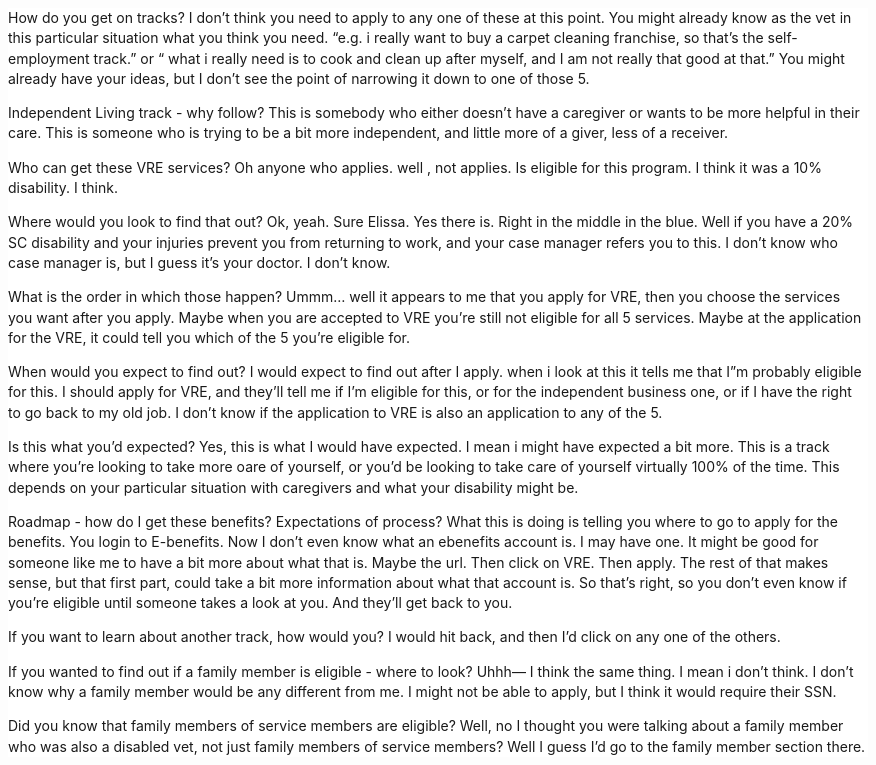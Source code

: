 How do you get on tracks?
I don’t think you need to apply to any one of these at this point. You might already know as the vet in this particular situation what you think you need. “e.g. i really want to buy a carpet cleaning franchise, so that’s the self-employment track.” or “ what i really need is to cook and clean up after myself, and I am not really that good at that.” You might already have your ideas, but I don’t see the point of narrowing it down to one of those 5.

Independent Living track  - why follow?
This is somebody who either doesn’t have a caregiver or wants to be more helpful in their care. This is someone who is trying to be a bit more independent, and little more of a giver, less of a receiver.

Who can get these VRE services?
Oh anyone who applies. well , not applies. Is eligible for this program. I think it was a 10% disability. I think.

Where would you look to find that out?
Ok, yeah. Sure Elissa. Yes there is. Right in the middle in the blue. Well if you have a 20% SC disability and your injuries prevent you from returning to work, and your case manager refers you to this. I don’t know who case manager is, but I guess it’s your doctor. I don’t know.

What is the order in which those happen?
Ummm… well it appears to me that you apply for VRE, then you choose the services you want after you apply. Maybe when you are accepted to VRE you’re still not eligible for all 5 services. Maybe at the application for the VRE, it could tell you which of the 5 you’re eligible for.

When would you expect to find out?
I would expect to find out after I apply. when i look at this it tells me that I”m probably eligible for this. I should apply for VRE, and they’ll tell me if I’m eligible for this, or for the independent business one, or if I have the right to go back to my old job. I don’t know if the application to VRE is also an application to any of the 5.

Is this what you’d expected?
Yes, this is what I would have expected. I mean i might have expected a bit more. This is a track where you’re looking to take more oare of yourself, or you’d be looking to take care of yourself virtually 100% of the time. This depends on your particular situation with caregivers and what your disability might be.

Roadmap - how do I get these benefits? Expectations of process?
What this is doing is telling you where to go to apply for the benefits. You login to E-benefits. Now I don’t even know what an ebenefits account is. I may have one. It might be good for someone like me to have a bit more about what that is. Maybe the url. Then click on VRE. Then apply. The rest of that makes sense, but that first part, could take a bit more information about what that account is. So that’s right, so you don’t even know if you’re eligible until someone takes a look at you. And they’ll get back to you.

If you want to learn about another track, how would you? 
I would hit back, and then I’d click on any one of the others.

If you wanted to find out if a family member is eligible - where to look?
Uhhh— I think the same thing. I mean i don’t think. I don’t know why a family member would be any different from me. I might not be able to apply, but I think it would require their SSN.

Did you know that family members of service members are eligible?
Well, no I thought you were talking about a family member who was also a disabled vet, not just family members of service members? Well I guess I’d go to the family member section there.
